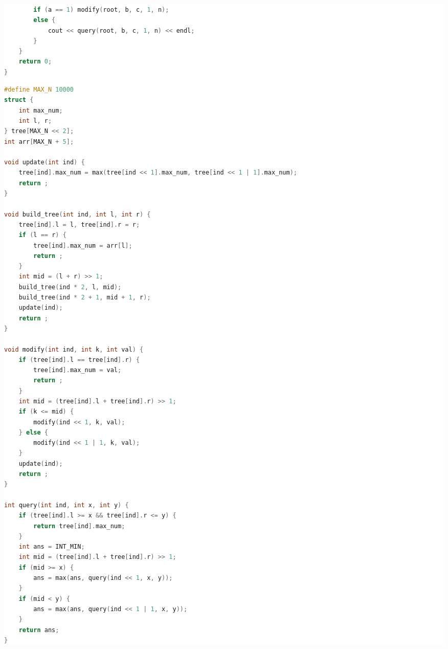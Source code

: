    ```cpp
           if (a == 1) modify(root, b, c, 1, n);
           else {
               cout << query(root, b, c, 1, n) << endl;
           }
       }
       return 0;
   }
   ```

   ```cpp
   #define MAX_N 10000
   struct {
       int max_num;
       int l, r;
   } tree[MAX_N << 2];
   int arr[MAX_N + 5];
   
   void update(int ind) {
       tree[ind].max_num = max(tree[ind << 1].max_num, tree[ind << 1 | 1].max_num);
       return ;
   }
   
   void build_tree(int ind, int l, int r) {
       tree[ind].l = l, tree[ind].r = r;
       if (l == r) {
           tree[ind].max_num = arr[l];
           return ;
       }
       int mid = (l + r) >> 1;
       build_tree(ind * 2, l, mid);
       build_tree(ind * 2 + 1, mid + 1, r);
       update(ind);
       return ;
   }
   
   void modify(int ind, int k, int val) {
       if (tree[ind].l == tree[ind].r) {
           tree[ind].max_num = val;
           return ;
       }
       int mid = (tree[ind].l + tree[ind].r) >> 1;
       if (k <= mid) {
           modify(ind << 1, k, val);
       } else {
           modify(ind << 1 | 1, k, val);
       }
       update(ind);
       return ;
   }
   
   int query(int ind, int x, int y) {
       if (tree[ind].l >= x && tree[ind].r <= y) {
           return tree[ind].max_num;
       }
       int ans = INT_MIN;
       int mid = (tree[ind].l + tree[ind].r) >> 1;
       if (mid >= x) {
           ans = max(ans, query(ind << 1, x, y));
       }
       if (mid < y) {
           ans = max(ans, query(ind << 1 | 1, x, y));
       }
       return ans;
   }
   ```